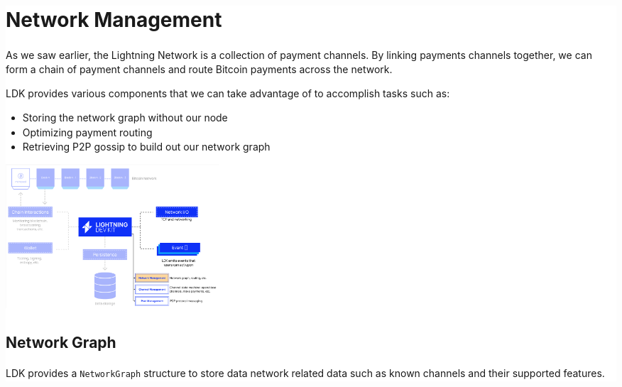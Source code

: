 # Network Management

As we saw earlier, the Lightning Network is a collection of payment channels. By linking payments channels together, we can form a chain of payment channels and route Bitcoin payments across the network.

LDK provides various components that we can take advantage of to accomplish tasks such as:
- Storing the network graph without our node
- Optimizing payment routing
- Retrieving P2P gossip to build out our network graph 


<p align="center" style="width: 50%; max-width: 300px;">
  <img src="./tutorial_images/ldk_components_network.png" alt="ldk_components_network" width="100%" height="auto">
</p>

## Network Graph

LDK provides a `NetworkGraph` structure to store data network related data such as known channels and their supported features.

<p align="center" style="width: 50%; max-width: 300px;">